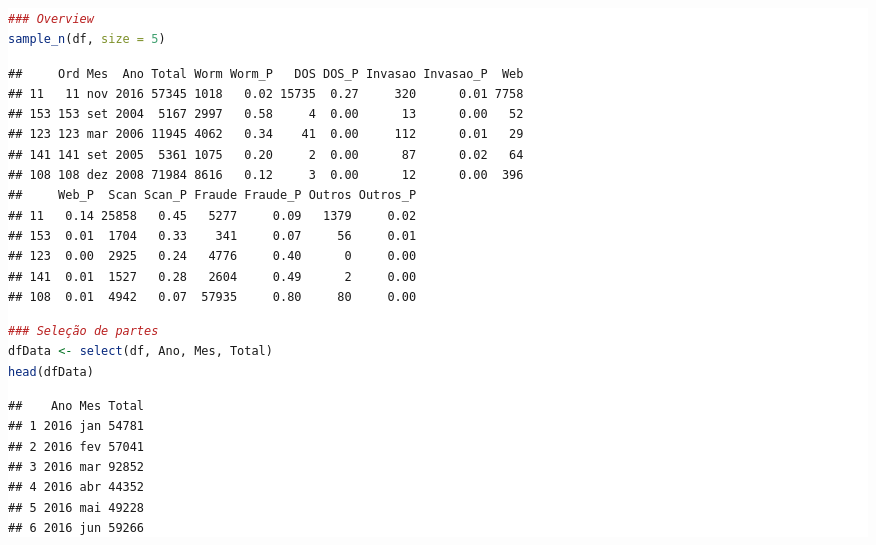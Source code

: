 ``` r
### Overview
sample_n(df, size = 5)
```

    ##     Ord Mes  Ano Total Worm Worm_P   DOS DOS_P Invasao Invasao_P  Web
    ## 11   11 nov 2016 57345 1018   0.02 15735  0.27     320      0.01 7758
    ## 153 153 set 2004  5167 2997   0.58     4  0.00      13      0.00   52
    ## 123 123 mar 2006 11945 4062   0.34    41  0.00     112      0.01   29
    ## 141 141 set 2005  5361 1075   0.20     2  0.00      87      0.02   64
    ## 108 108 dez 2008 71984 8616   0.12     3  0.00      12      0.00  396
    ##     Web_P  Scan Scan_P Fraude Fraude_P Outros Outros_P
    ## 11   0.14 25858   0.45   5277     0.09   1379     0.02
    ## 153  0.01  1704   0.33    341     0.07     56     0.01
    ## 123  0.00  2925   0.24   4776     0.40      0     0.00
    ## 141  0.01  1527   0.28   2604     0.49      2     0.00
    ## 108  0.01  4942   0.07  57935     0.80     80     0.00

``` r
### Seleção de partes
dfData <- select(df, Ano, Mes, Total)
head(dfData)
```

    ##    Ano Mes Total
    ## 1 2016 jan 54781
    ## 2 2016 fev 57041
    ## 3 2016 mar 92852
    ## 4 2016 abr 44352
    ## 5 2016 mai 49228
    ## 6 2016 jun 59266
